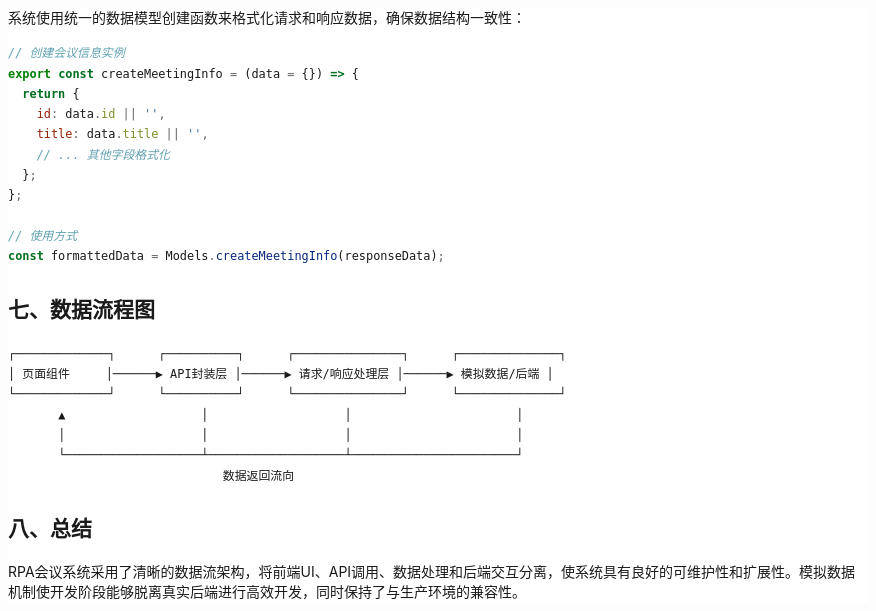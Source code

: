 系统使用统一的数据模型创建函数来格式化请求和响应数据，确保数据结构一致性：

```javascript
// 创建会议信息实例
export const createMeetingInfo = (data = {}) => {
  return {
    id: data.id || '',
    title: data.title || '',
    // ... 其他字段格式化
  };
};

// 使用方式
const formattedData = Models.createMeetingInfo(responseData);
```

## 七、数据流程图

```
┌─────────────┐      ┌──────────┐      ┌───────────────┐      ┌──────────────┐
│ 页面组件     │──────▶ API封装层 │──────▶ 请求/响应处理层 │──────▶ 模拟数据/后端 │
└─────────────┘      └──────────┘      └───────────────┘      └──────────────┘
       ▲                   │                   │                       │
       │                   │                   │                       │
       └───────────────────┴───────────────────┴───────────────────────┘
                              数据返回流向
```

## 八、总结

RPA会议系统采用了清晰的数据流架构，将前端UI、API调用、数据处理和后端交互分离，使系统具有良好的可维护性和扩展性。模拟数据机制使开发阶段能够脱离真实后端进行高效开发，同时保持了与生产环境的兼容性。 